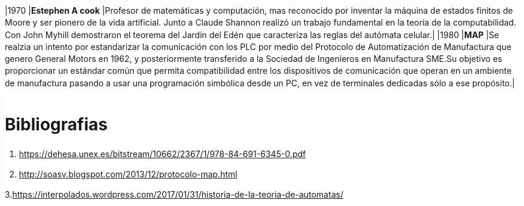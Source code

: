 |1970                 |**Estephen A cook**           |Profesor de matemáticas y computación, mas reconocido por inventar la máquina de estados finitos de Moore y ser pionero de la vida artificial. Junto a Claude Shannon realizó un trabajo fundamental en la teoría de la computabilidad. Con John Myhill demostraron el teorema del Jardín del Edén que caracteriza las reglas del autómata celular.|
|1980                 |**MAP**           |Se realzia un intento por estandarizar la comunicación con los PLC por medio del Protocolo de Automatización de Manufactura que genero General Motors en 1962, y posteriormente transferido a la Sociedad de Ingenieros en Manufactura SME.Su objetivo es proporcionar un estándar común que permita compatibilidad entre los dispositivos de comunicación que operan en un ambiente de manufactura pasando a usar una programación simbólica desde un PC, en vez de terminales dedicadas sólo a ese propósito.|


# Bibliografias 

1. https://dehesa.unex.es/bitstream/10662/2367/1/978-84-691-6345-0.pdf

2. http://soasv.blogspot.com/2013/12/protocolo-map.html

3.https://interpolados.wordpress.com/2017/01/31/historia-de-la-teoria-de-automatas/
